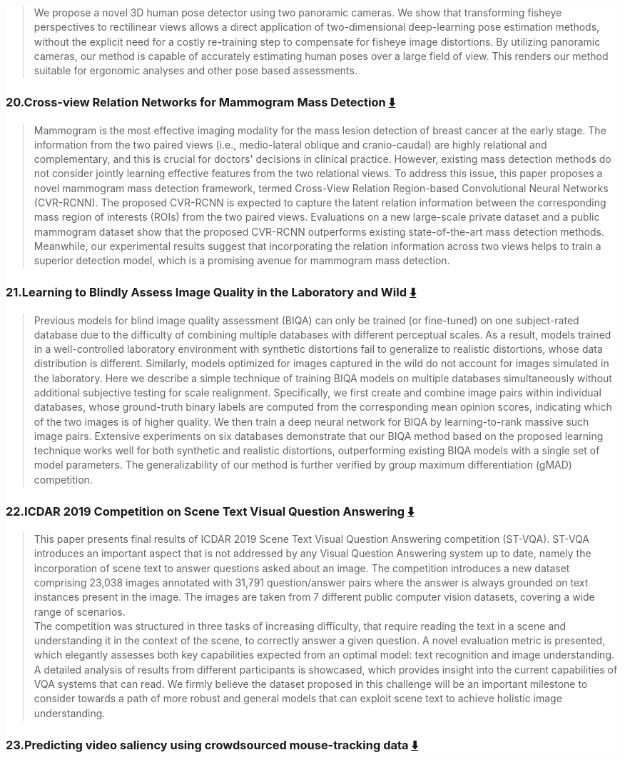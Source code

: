 >  We propose a novel 3D human pose detector using two panoramic cameras. We show that transforming fisheye perspectives to rectilinear views allows a direct application of two-dimensional deep-learning pose estimation methods, without the explicit need for a costly re-training step to compensate for fisheye image distortions. By utilizing panoramic cameras, our method is capable of accurately estimating human poses over a large field of view. This renders our method suitable for ergonomic analyses and other pose based assessments. 
### 20.Cross-view Relation Networks for Mammogram Mass Detection  [ :arrow_down: ](https://arxiv.org/pdf/1907.00528.pdf)
>  Mammogram is the most effective imaging modality for the mass lesion detection of breast cancer at the early stage. The information from the two paired views (i.e., medio-lateral oblique and cranio-caudal) are highly relational and complementary, and this is crucial for doctors' decisions in clinical practice. However, existing mass detection methods do not consider jointly learning effective features from the two relational views. To address this issue, this paper proposes a novel mammogram mass detection framework, termed Cross-View Relation Region-based Convolutional Neural Networks (CVR-RCNN). The proposed CVR-RCNN is expected to capture the latent relation information between the corresponding mass region of interests (ROIs) from the two paired views. Evaluations on a new large-scale private dataset and a public mammogram dataset show that the proposed CVR-RCNN outperforms existing state-of-the-art mass detection methods. Meanwhile, our experimental results suggest that incorporating the relation information across two views helps to train a superior detection model, which is a promising avenue for mammogram mass detection. 
### 21.Learning to Blindly Assess Image Quality in the Laboratory and Wild  [ :arrow_down: ](https://arxiv.org/pdf/1907.00516.pdf)
>  Previous models for blind image quality assessment (BIQA) can only be trained (or fine-tuned) on one subject-rated database due to the difficulty of combining multiple databases with different perceptual scales. As a result, models trained in a well-controlled laboratory environment with synthetic distortions fail to generalize to realistic distortions, whose data distribution is different. Similarly, models optimized for images captured in the wild do not account for images simulated in the laboratory. Here we describe a simple technique of training BIQA models on multiple databases simultaneously without additional subjective testing for scale realignment. Specifically, we first create and combine image pairs within individual databases, whose ground-truth binary labels are computed from the corresponding mean opinion scores, indicating which of the two images is of higher quality. We then train a deep neural network for BIQA by learning-to-rank massive such image pairs. Extensive experiments on six databases demonstrate that our BIQA method based on the proposed learning technique works well for both synthetic and realistic distortions, outperforming existing BIQA models with a single set of model parameters. The generalizability of our method is further verified by group maximum differentiation (gMAD) competition. 
### 22.ICDAR 2019 Competition on Scene Text Visual Question Answering  [ :arrow_down: ](https://arxiv.org/pdf/1907.00490.pdf)
>  This paper presents final results of ICDAR 2019 Scene Text Visual Question Answering competition (ST-VQA). ST-VQA introduces an important aspect that is not addressed by any Visual Question Answering system up to date, namely the incorporation of scene text to answer questions asked about an image. The competition introduces a new dataset comprising 23,038 images annotated with 31,791 question/answer pairs where the answer is always grounded on text instances present in the image. The images are taken from 7 different public computer vision datasets, covering a wide range of scenarios. <br>The competition was structured in three tasks of increasing difficulty, that require reading the text in a scene and understanding it in the context of the scene, to correctly answer a given question. A novel evaluation metric is presented, which elegantly assesses both key capabilities expected from an optimal model: text recognition and image understanding. <br>A detailed analysis of results from different participants is showcased, which provides insight into the current capabilities of VQA systems that can read. We firmly believe the dataset proposed in this challenge will be an important milestone to consider towards a path of more robust and general models that can exploit scene text to achieve holistic image understanding. 
### 23.Predicting video saliency using crowdsourced mouse-tracking data  [ :arrow_down: ](https://arxiv.org/pdf/1907.00480.pdf)